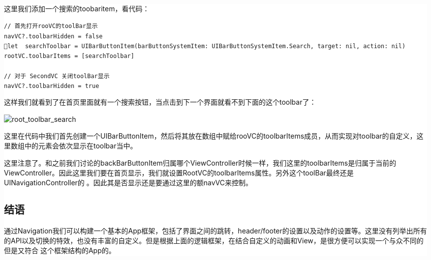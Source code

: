 这里我们添加一个搜索的toobaritem，看代码：

	// 首先打开rooVC的toolBar显示
    navVC?.toolbarHidden = false
	let  searchToolbar = UIBarButtonItem(barButtonSystemItem: UIBarButtonSystemItem.Search, target: nil, action: nil)
	rootVC.toolbarItems = [searchToolbar]
    
    // 对于 SecondVC 关闭toolBar显示
    navVC?.toolbarHidden = true
    
这样我们就看到了在首页里面就有一个搜索按钮，当点击到下一个界面就看不到下面的这个toolbar了：

![root_toolbar_search](http://images.libcz.com:8000/images/blog/iOS/后台程序员学习swift开发app/Navigation/root_toolbar_search.png) 

这里在代码中我们首先创建一个UIBarButtonItem，然后将其放在数组中赋给rooVC的toolbarItems成员，从而实现对toolbar的自定义，这里数组中的元素会依次显示在toolbar当中。

这里注意了。和之前我们讨论的backBarButtonItem归属哪个ViewController时候一样，我们这里的toolbarItems是归属于当前的ViewController。因此这里我们要在首页显示，我们就设置RootVC的toolbarItems属性。另外这个toolBar最终还是UINavigationController的
。因此其是否显示还是要通过这里的额navVC来控制。


## 结语

通过Navigation我们可以构建一个基本的App框架，包括了界面之间的跳转，header/footer的设置以及动作的设置等。这里没有列举出所有的API以及切换的特效，也没有丰富的自定义。但是根据上面的逻辑框架，在结合自定义的动画和View，是很方便可以实现一个与众不同的但是又符合
这个框架结构的App的。